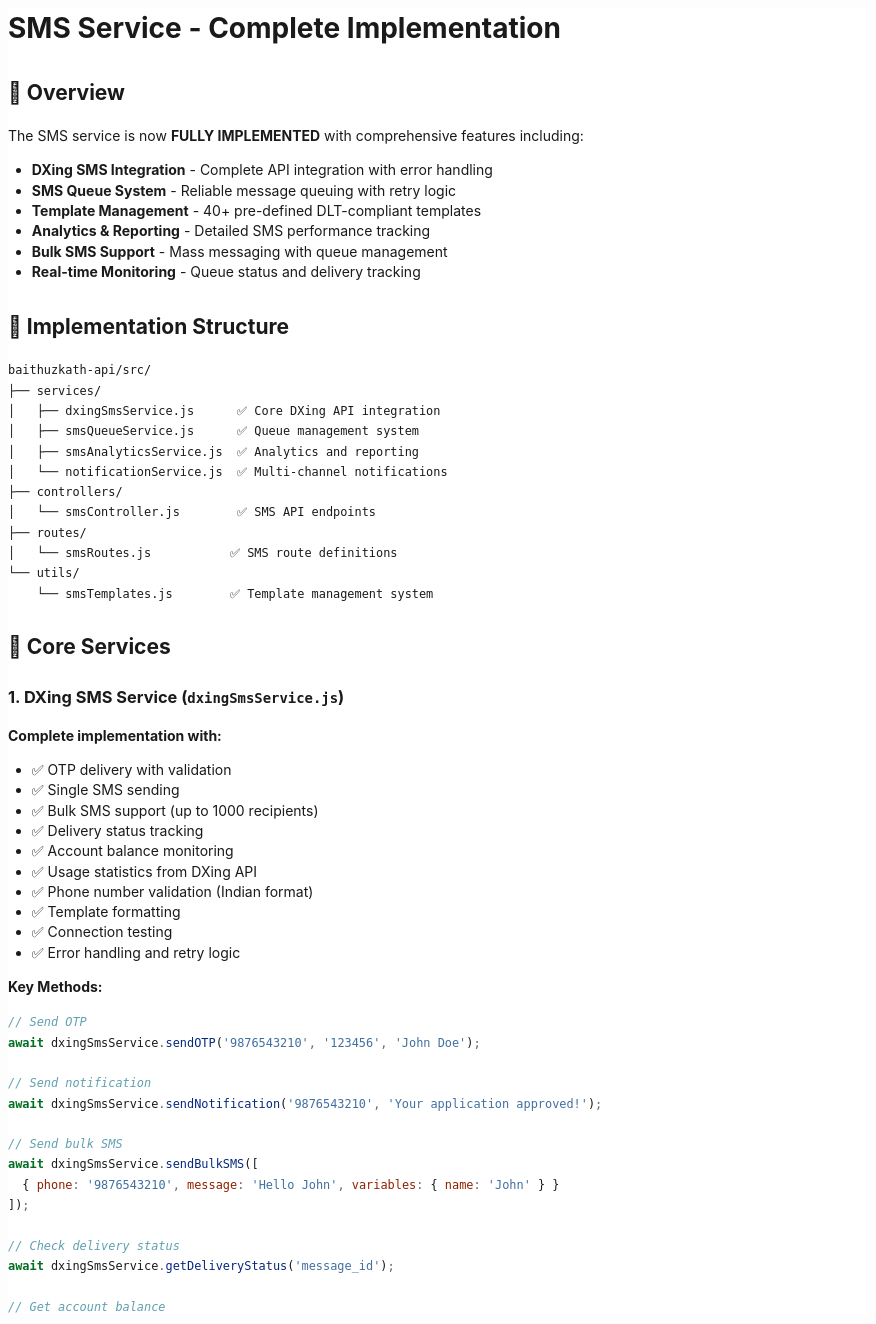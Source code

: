 # SMS Service - Complete Implementation

## 🚀 Overview

The SMS service is now **FULLY IMPLEMENTED** with comprehensive features including:

- **DXing SMS Integration** - Complete API integration with error handling
- **SMS Queue System** - Reliable message queuing with retry logic
- **Template Management** - 40+ pre-defined DLT-compliant templates
- **Analytics & Reporting** - Detailed SMS performance tracking
- **Bulk SMS Support** - Mass messaging with queue management
- **Real-time Monitoring** - Queue status and delivery tracking

## 📁 Implementation Structure

```
baithuzkath-api/src/
├── services/
│   ├── dxingSmsService.js      ✅ Core DXing API integration
│   ├── smsQueueService.js      ✅ Queue management system
│   ├── smsAnalyticsService.js  ✅ Analytics and reporting
│   └── notificationService.js  ✅ Multi-channel notifications
├── controllers/
│   └── smsController.js        ✅ SMS API endpoints
├── routes/
│   └── smsRoutes.js           ✅ SMS route definitions
└── utils/
    └── smsTemplates.js        ✅ Template management system
```

## 🔧 Core Services

### 1. DXing SMS Service (`dxingSmsService.js`)

**Complete implementation with:**
- ✅ OTP delivery with validation
- ✅ Single SMS sending
- ✅ Bulk SMS support (up to 1000 recipients)
- ✅ Delivery status tracking
- ✅ Account balance monitoring
- ✅ Usage statistics from DXing API
- ✅ Phone number validation (Indian format)
- ✅ Template formatting
- ✅ Connection testing
- ✅ Error handling and retry logic

**Key Methods:**
```javascript
// Send OTP
await dxingSmsService.sendOTP('9876543210', '123456', 'John Doe');

// Send notification
await dxingSmsService.sendNotification('9876543210', 'Your application approved!');

// Send bulk SMS
await dxingSmsService.sendBulkSMS([
  { phone: '9876543210', message: 'Hello John', variables: { name: 'John' } }
]);

// Check delivery status
await dxingSmsService.getDeliveryStatus('message_id');

// Get account balance
```